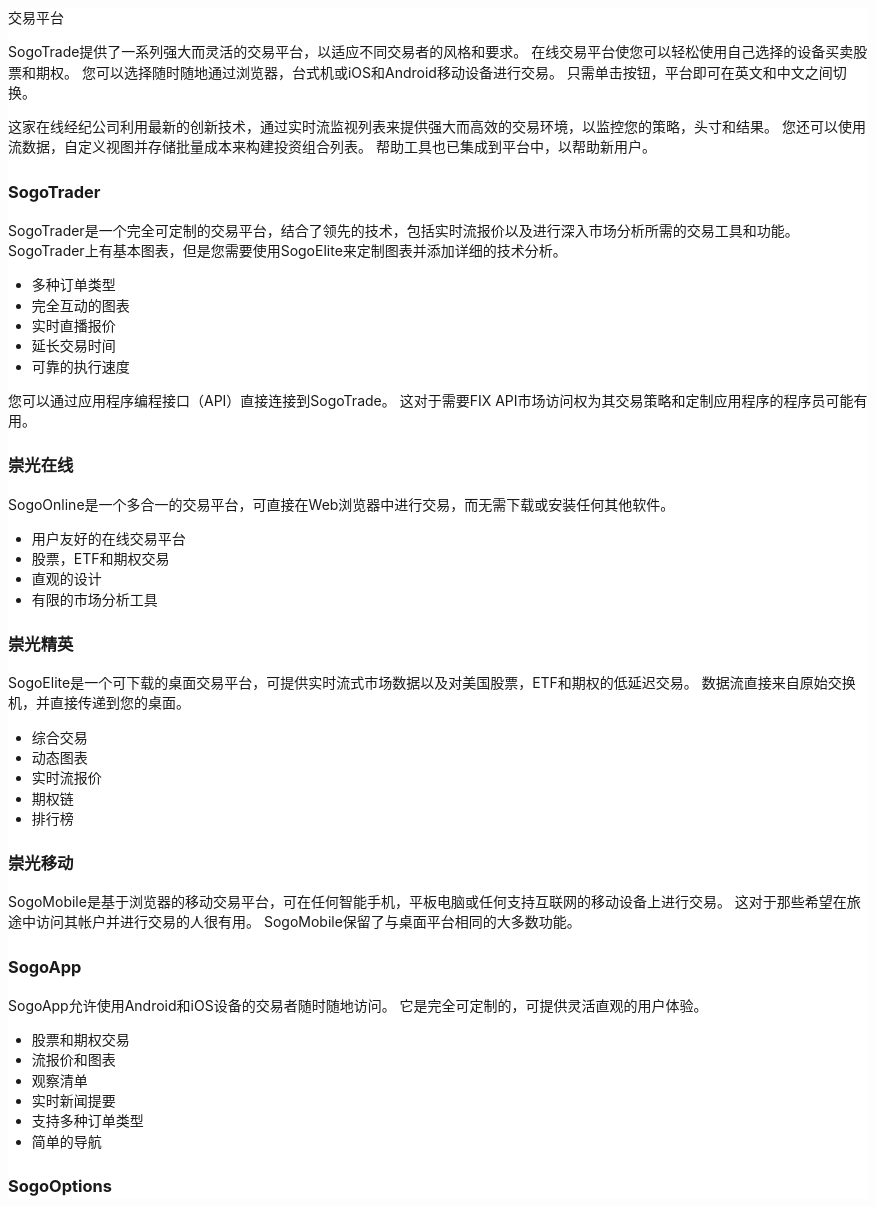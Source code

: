 交易平台

SogoTrade提供了一系列强大而灵活的交易平台，以适应不同交易者的风格和要求。 在线交易平台使您可以轻松使用自己选择的设备买卖股票和期权。 您可以选择随时随地通过浏览器，台式机或iOS和Android移动设备进行交易。 只需单击按钮，平台即可在英文和中文之间切换。

这家在线经纪公司利用最新的创新技术，通过实时流监视列表来提供强大而高效的交易环境，以监控您的策略，头寸和结果。 您还可以使用流数据，自定义视图并存储批量成本来构建投资组合列表。 帮助工具也已集成到平台中，以帮助新用户。

### SogoTrader

SogoTrader是一个完全可定制的交易平台，结合了领先的技术，包括实时流报价以及进行深入市场分析所需的交易工具和功能。 SogoTrader上有基本图表，但是您需要使用SogoElite来定制图表并添加详细的技术分析。
- 多种订单类型
- 完全互动的图表
- 实时直播报价
- 延长交易时间
- 可靠的执行速度

您可以通过应用程序编程接口（API）直接连接到SogoTrade。 这对于需要FIX API市场访问权为其交易策略和定制应用程序的程序员可能有用。

### 崇光在线

SogoOnline是一个多合一的交易平台，可直接在Web浏览器中进行交易，而无需下载或安装任何其他软件。
- 用户友好的在线交易平台
- 股票，ETF和期权交易
- 直观的设计
- 有限的市场分析工具

### 崇光精英

SogoElite是一个可下载的桌面交易平台，可提供实时流式市场数据以及对美国股票，ETF和期权的低延迟交易。 数据流直接来自原始交换机，并直接传递到您的桌面。
- 综合交易
- 动态图表
- 实时流报价
- 期权链
- 排行榜

### 崇光移动

SogoMobile是基于浏览器的移动交易平台，可在任何智能手机，平板电脑或任何支持互联网的移动设备上进行交易。 这对于那些希望在旅途中访问其帐户并进行交易的人很有用。 SogoMobile保留了与桌面平台相同的大多数功能。

### SogoApp

SogoApp允许使用Android和iOS设备的交易者随时随地访问。 它是完全可定制的，可提供灵活直观的用户体验。
- 股票和期权交易
- 流报价和图表
- 观察清单
- 实时新闻提要
- 支持多种订单类型
- 简单的导航

### SogoOptions

